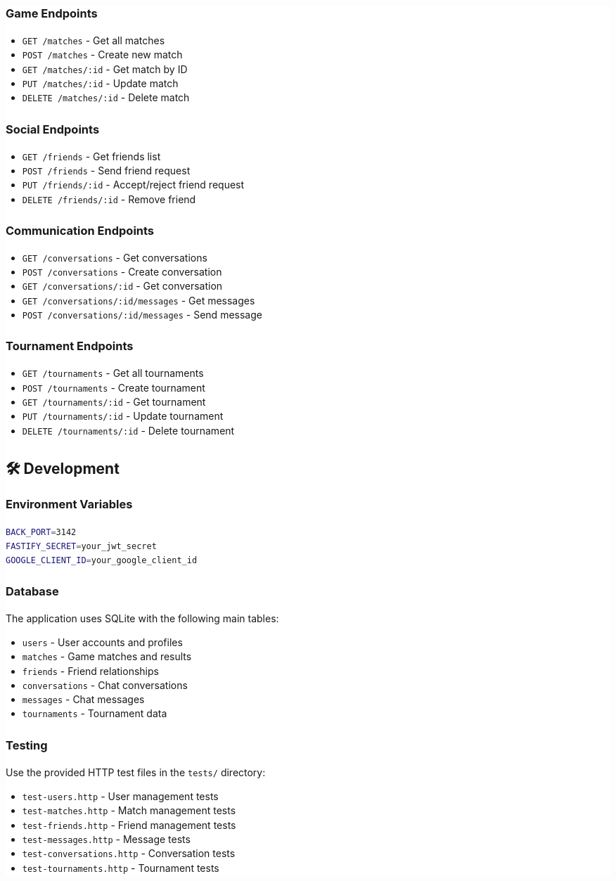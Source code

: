 ### Game Endpoints
- `GET /matches` - Get all matches
- `POST /matches` - Create new match
- `GET /matches/:id` - Get match by ID
- `PUT /matches/:id` - Update match
- `DELETE /matches/:id` - Delete match

### Social Endpoints
- `GET /friends` - Get friends list
- `POST /friends` - Send friend request
- `PUT /friends/:id` - Accept/reject friend request
- `DELETE /friends/:id` - Remove friend

### Communication Endpoints
- `GET /conversations` - Get conversations
- `POST /conversations` - Create conversation
- `GET /conversations/:id` - Get conversation
- `GET /conversations/:id/messages` - Get messages
- `POST /conversations/:id/messages` - Send message

### Tournament Endpoints
- `GET /tournaments` - Get all tournaments
- `POST /tournaments` - Create tournament
- `GET /tournaments/:id` - Get tournament
- `PUT /tournaments/:id` - Update tournament
- `DELETE /tournaments/:id` - Delete tournament

## 🛠️ Development

### Environment Variables
```bash
BACK_PORT=3142
FASTIFY_SECRET=your_jwt_secret
GOOGLE_CLIENT_ID=your_google_client_id
```

### Database
The application uses SQLite with the following main tables:
- `users` - User accounts and profiles
- `matches` - Game matches and results
- `friends` - Friend relationships
- `conversations` - Chat conversations
- `messages` - Chat messages
- `tournaments` - Tournament data

### Testing
Use the provided HTTP test files in the `tests/` directory:
- `test-users.http` - User management tests
- `test-matches.http` - Match management tests
- `test-friends.http` - Friend management tests
- `test-messages.http` - Message tests
- `test-conversations.http` - Conversation tests
- `test-tournaments.http` - Tournament tests
